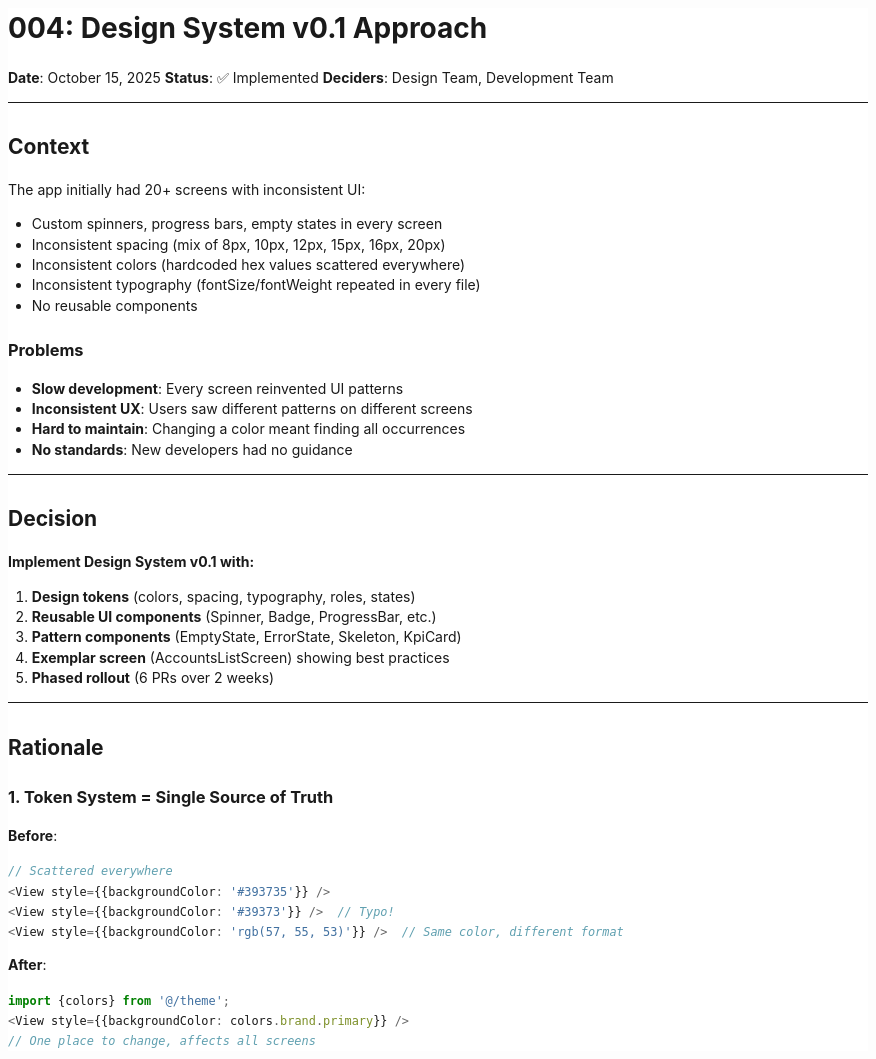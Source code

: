 # 004: Design System v0.1 Approach

**Date**: October 15, 2025
**Status**: ✅ Implemented
**Deciders**: Design Team, Development Team

---

## Context

The app initially had 20+ screens with inconsistent UI:
- Custom spinners, progress bars, empty states in every screen
- Inconsistent spacing (mix of 8px, 10px, 12px, 15px, 16px, 20px)
- Inconsistent colors (hardcoded hex values scattered everywhere)
- Inconsistent typography (fontSize/fontWeight repeated in every file)
- No reusable components

### Problems
- **Slow development**: Every screen reinvented UI patterns
- **Inconsistent UX**: Users saw different patterns on different screens
- **Hard to maintain**: Changing a color meant finding all occurrences
- **No standards**: New developers had no guidance

---

## Decision

**Implement Design System v0.1 with:**
1. **Design tokens** (colors, spacing, typography, roles, states)
2. **Reusable UI components** (Spinner, Badge, ProgressBar, etc.)
3. **Pattern components** (EmptyState, ErrorState, Skeleton, KpiCard)
4. **Exemplar screen** (AccountsListScreen) showing best practices
5. **Phased rollout** (6 PRs over 2 weeks)

---

## Rationale

### 1. Token System = Single Source of Truth

**Before**:
```typescript
// Scattered everywhere
<View style={{backgroundColor: '#393735'}} />
<View style={{backgroundColor: '#39373'}} />  // Typo!
<View style={{backgroundColor: 'rgb(57, 55, 53)'}} />  // Same color, different format
```

**After**:
```typescript
import {colors} from '@/theme';
<View style={{backgroundColor: colors.brand.primary}} />
// One place to change, affects all screens
```
